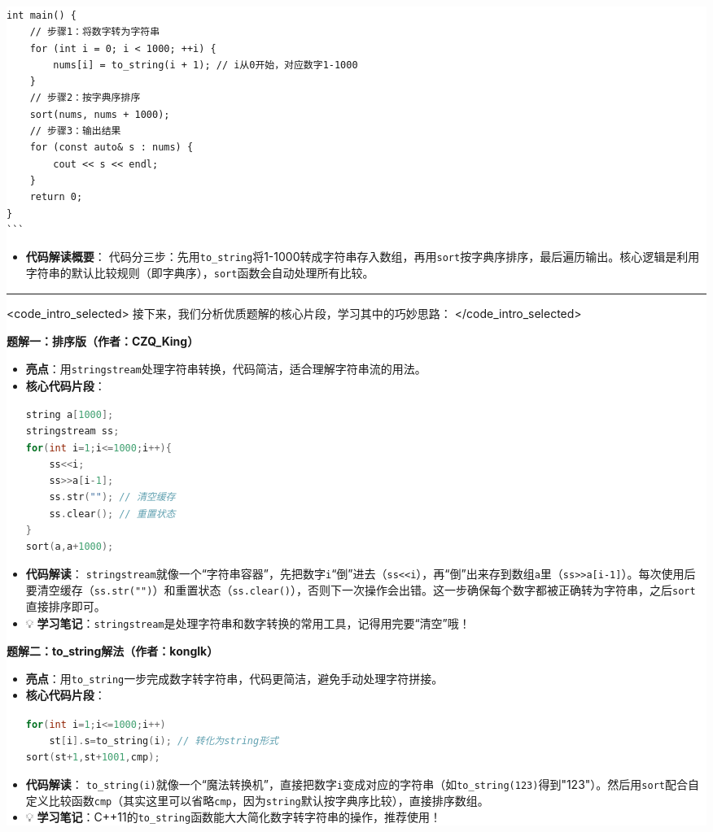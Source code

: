     int main() {
        // 步骤1：将数字转为字符串
        for (int i = 0; i < 1000; ++i) {
            nums[i] = to_string(i + 1); // i从0开始，对应数字1-1000
        }
        // 步骤2：按字典序排序
        sort(nums, nums + 1000);
        // 步骤3：输出结果
        for (const auto& s : nums) {
            cout << s << endl;
        }
        return 0;
    }
    ```
* **代码解读概要**：
    代码分三步：先用`to_string`将1-1000转成字符串存入数组，再用`sort`按字典序排序，最后遍历输出。核心逻辑是利用字符串的默认比较规则（即字典序），`sort`函数会自动处理所有比较。

---
<code_intro_selected>
接下来，我们分析优质题解的核心片段，学习其中的巧妙思路：
</code_intro_selected>

**题解一：排序版（作者：CZQ_King）**
* **亮点**：用`stringstream`处理字符串转换，代码简洁，适合理解字符串流的用法。
* **核心代码片段**：
    ```cpp
    string a[1000];
    stringstream ss;
    for(int i=1;i<=1000;i++){
        ss<<i;
        ss>>a[i-1];
        ss.str(""); // 清空缓存
        ss.clear(); // 重置状态
    }
    sort(a,a+1000);
    ```
* **代码解读**：
    `stringstream`就像一个“字符串容器”，先把数字`i`“倒”进去（`ss<<i`），再“倒”出来存到数组`a`里（`ss>>a[i-1]`）。每次使用后要清空缓存（`ss.str("")`）和重置状态（`ss.clear()`），否则下一次操作会出错。这一步确保每个数字都被正确转为字符串，之后`sort`直接排序即可。
* 💡 **学习笔记**：`stringstream`是处理字符串和数字转换的常用工具，记得用完要“清空”哦！

**题解二：to_string解法（作者：konglk）**
* **亮点**：用`to_string`一步完成数字转字符串，代码更简洁，避免手动处理字符拼接。
* **核心代码片段**：
    ```cpp
    for(int i=1;i<=1000;i++)
        st[i].s=to_string(i); // 转化为string形式
    sort(st+1,st+1001,cmp);
    ```
* **代码解读**：
    `to_string(i)`就像一个“魔法转换机”，直接把数字`i`变成对应的字符串（如`to_string(123)`得到"123"）。然后用`sort`配合自定义比较函数`cmp`（其实这里可以省略`cmp`，因为`string`默认按字典序比较），直接排序数组。
* 💡 **学习笔记**：C++11的`to_string`函数能大大简化数字转字符串的操作，推荐使用！
